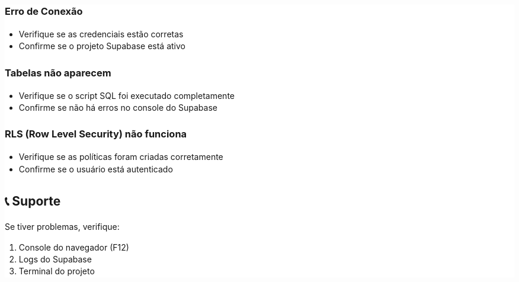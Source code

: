 ### Erro de Conexão
- Verifique se as credenciais estão corretas
- Confirme se o projeto Supabase está ativo

### Tabelas não aparecem
- Verifique se o script SQL foi executado completamente
- Confirme se não há erros no console do Supabase

### RLS (Row Level Security) não funciona
- Verifique se as políticas foram criadas corretamente
- Confirme se o usuário está autenticado

## 📞 Suporte

Se tiver problemas, verifique:
1. Console do navegador (F12)
2. Logs do Supabase
3. Terminal do projeto
